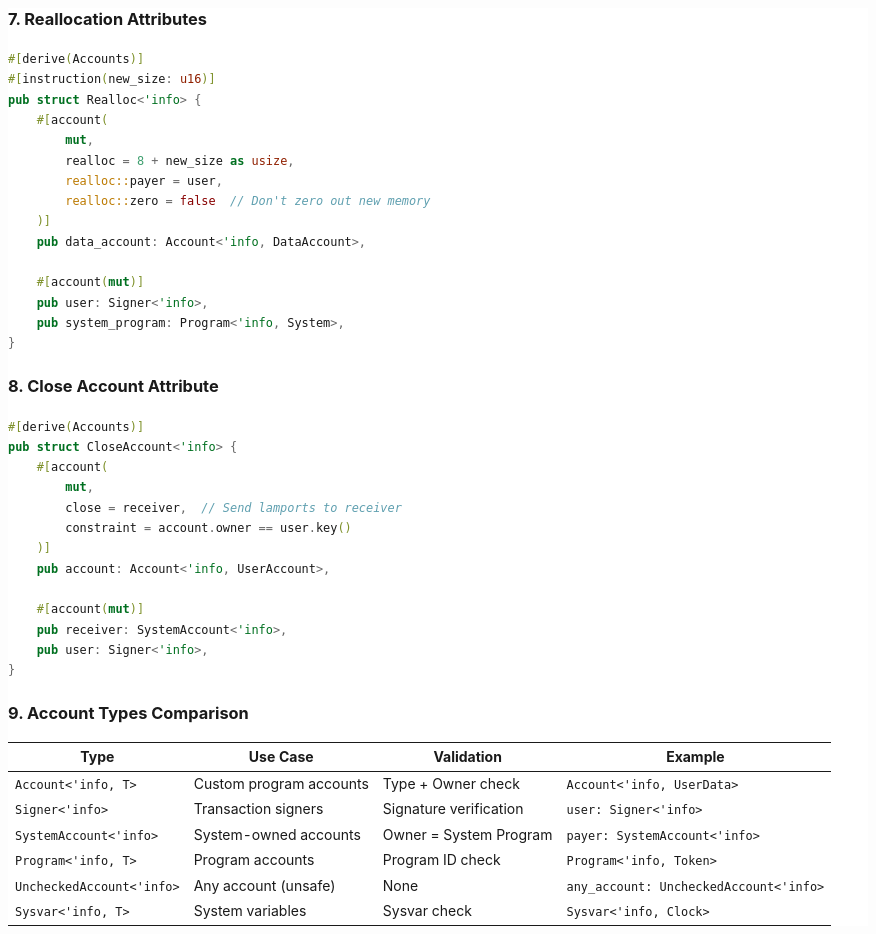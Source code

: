### **7. Reallocation Attributes**

```rust
#[derive(Accounts)]
#[instruction(new_size: u16)]
pub struct Realloc<'info> {
    #[account(
        mut,
        realloc = 8 + new_size as usize,
        realloc::payer = user,
        realloc::zero = false  // Don't zero out new memory
    )]
    pub data_account: Account<'info, DataAccount>,
    
    #[account(mut)]
    pub user: Signer<'info>,
    pub system_program: Program<'info, System>,
}
```

### **8. Close Account Attribute**

```rust
#[derive(Accounts)]
pub struct CloseAccount<'info> {
    #[account(
        mut,
        close = receiver,  // Send lamports to receiver
        constraint = account.owner == user.key()
    )]
    pub account: Account<'info, UserAccount>,
    
    #[account(mut)]
    pub receiver: SystemAccount<'info>,
    pub user: Signer<'info>,
}
```

### **9. Account Types Comparison**

| Type | Use Case | Validation | Example |
|------|----------|------------|---------|
| `Account<'info, T>` | Custom program accounts | Type + Owner check | `Account<'info, UserData>` |
| `Signer<'info>` | Transaction signers | Signature verification | `user: Signer<'info>` |
| `SystemAccount<'info>` | System-owned accounts | Owner = System Program | `payer: SystemAccount<'info>` |
| `Program<'info, T>` | Program accounts | Program ID check | `Program<'info, Token>` |
| `UncheckedAccount<'info>` | Any account (unsafe) | None | `any_account: UncheckedAccount<'info>` |
| `Sysvar<'info, T>` | System variables | Sysvar check | `Sysvar<'info, Clock>` |
